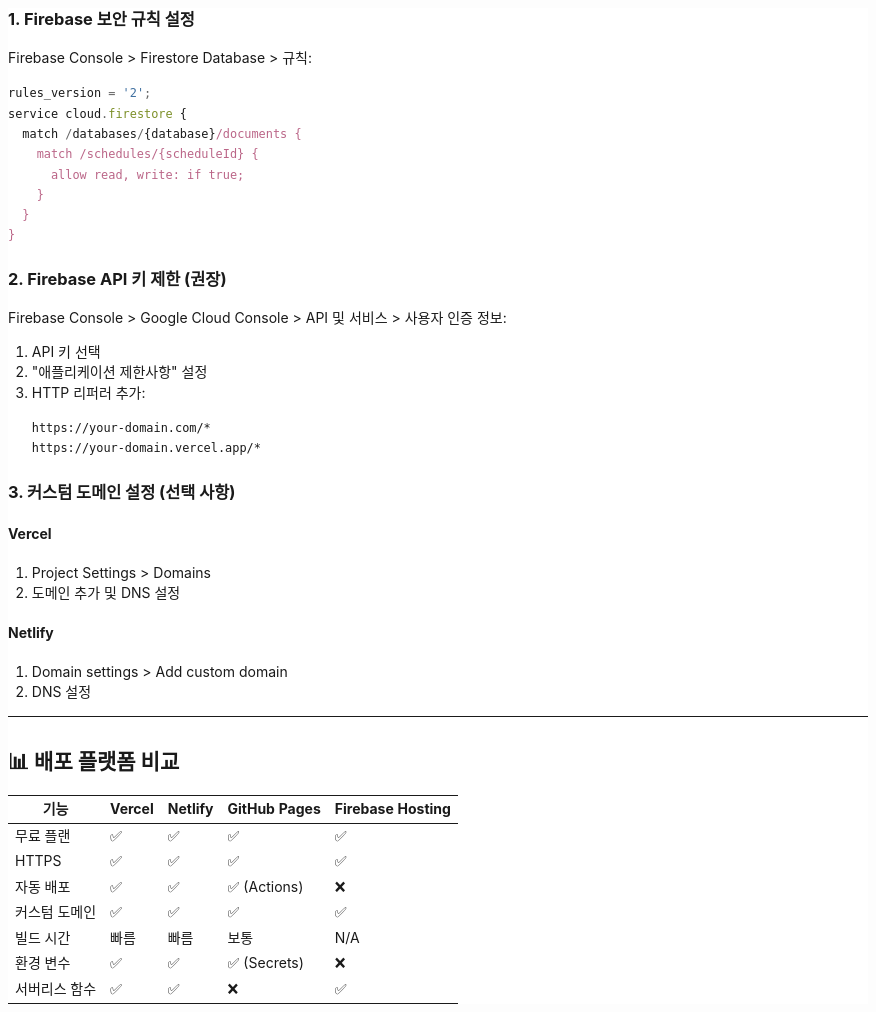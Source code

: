 ### 1. Firebase 보안 규칙 설정

Firebase Console > Firestore Database > 규칙:

```javascript
rules_version = '2';
service cloud.firestore {
  match /databases/{database}/documents {
    match /schedules/{scheduleId} {
      allow read, write: if true;
    }
  }
}
```

### 2. Firebase API 키 제한 (권장)

Firebase Console > Google Cloud Console > API 및 서비스 > 사용자 인증 정보:

1. API 키 선택
2. "애플리케이션 제한사항" 설정
3. HTTP 리퍼러 추가:
   ```
   https://your-domain.com/*
   https://your-domain.vercel.app/*
   ```

### 3. 커스텀 도메인 설정 (선택 사항)

#### Vercel
1. Project Settings > Domains
2. 도메인 추가 및 DNS 설정

#### Netlify
1. Domain settings > Add custom domain
2. DNS 설정

---

## 📊 배포 플랫폼 비교

| 기능 | Vercel | Netlify | GitHub Pages | Firebase Hosting |
|------|--------|---------|--------------|------------------|
| 무료 플랜 | ✅ | ✅ | ✅ | ✅ |
| HTTPS | ✅ | ✅ | ✅ | ✅ |
| 자동 배포 | ✅ | ✅ | ✅ (Actions) | ❌ |
| 커스텀 도메인 | ✅ | ✅ | ✅ | ✅ |
| 빌드 시간 | 빠름 | 빠름 | 보통 | N/A |
| 환경 변수 | ✅ | ✅ | ✅ (Secrets) | ❌ |
| 서버리스 함수 | ✅ | ✅ | ❌ | ✅ |
